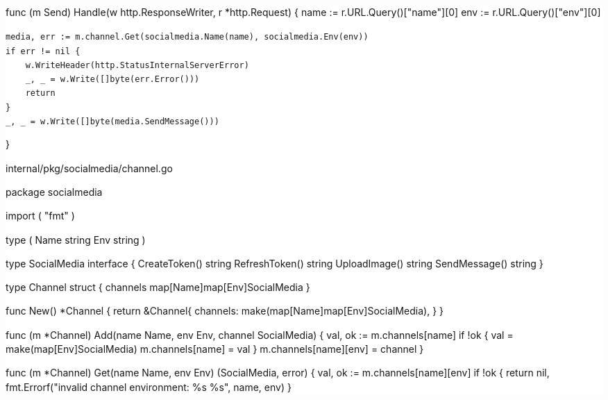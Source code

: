 func (m Send) Handle(w http.ResponseWriter, r *http.Request) {
	name := r.URL.Query()["name"][0]
	env := r.URL.Query()["env"][0]

	media, err := m.channel.Get(socialmedia.Name(name), socialmedia.Env(env))
	if err != nil {
		w.WriteHeader(http.StatusInternalServerError)
		_, _ = w.Write([]byte(err.Error()))
		return
	}
	_, _ = w.Write([]byte(media.SendMessage()))
}

internal/pkg/socialmedia/channel.go

package socialmedia

import (
	"fmt"
)

type (
	Name string
	Env  string
)

type SocialMedia interface {
	CreateToken() string
	RefreshToken() string
	UploadImage() string
	SendMessage() string
}

type Channel struct {
	channels map[Name]map[Env]SocialMedia
}

func New() *Channel {
	return &Channel{
		channels: make(map[Name]map[Env]SocialMedia),
	}
}

func (m *Channel) Add(name Name, env Env, channel SocialMedia) {
	val, ok := m.channels[name]
	if !ok {
		val = make(map[Env]SocialMedia)
		m.channels[name] = val
	}
	m.channels[name][env] = channel
}

func (m *Channel) Get(name Name, env Env) (SocialMedia, error) {
	val, ok := m.channels[name][env]
	if !ok {
		return nil, fmt.Errorf("invalid channel environment: %s %s", name, env)
	}
